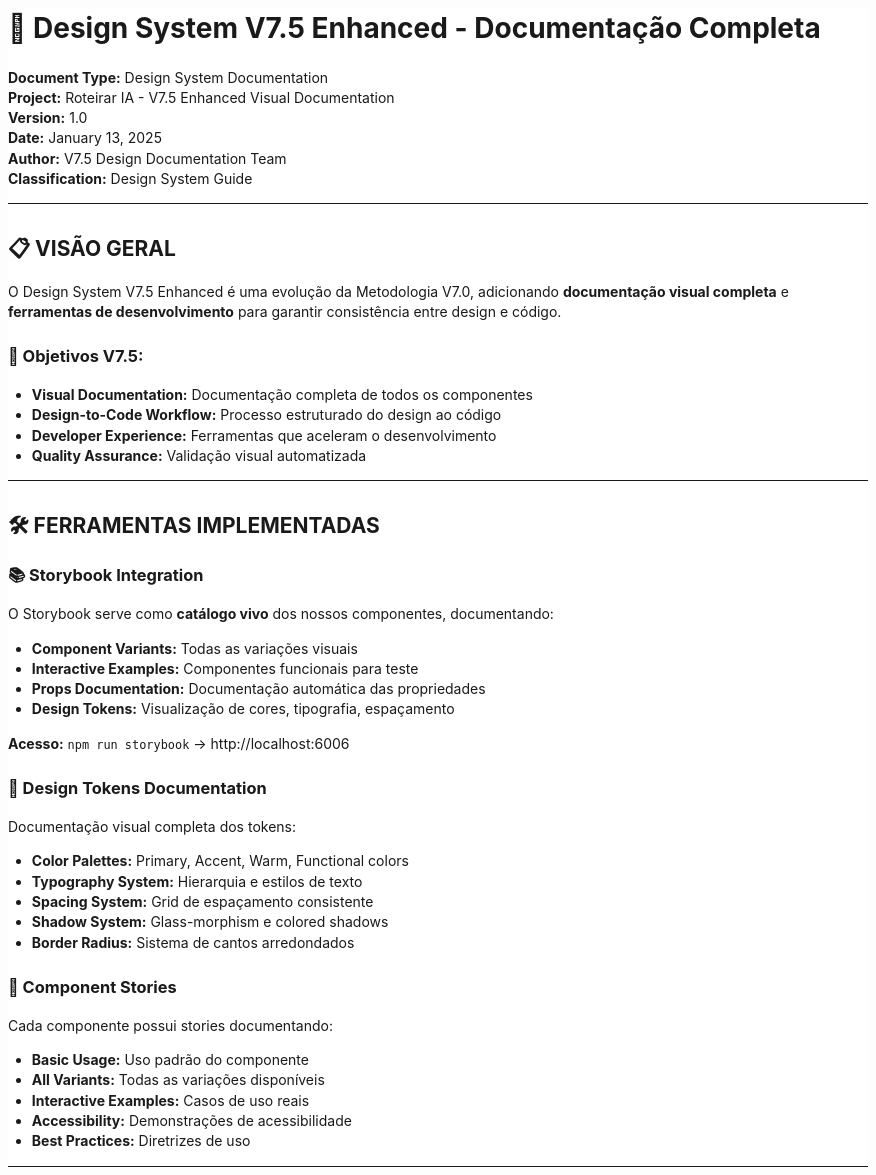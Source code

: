 # 🎨 Design System V7.5 Enhanced - Documentação Completa

**Document Type:** Design System Documentation  
**Project:** Roteirar IA - V7.5 Enhanced Visual Documentation  
**Version:** 1.0  
**Date:** January 13, 2025  
**Author:** V7.5 Design Documentation Team  
**Classification:** Design System Guide

---

## 📋 **VISÃO GERAL**

O Design System V7.5 Enhanced é uma evolução da Metodologia V7.0, adicionando **documentação visual completa** e **ferramentas de desenvolvimento** para garantir consistência entre design e código.

### **🎯 Objetivos V7.5:**
- **Visual Documentation:** Documentação completa de todos os componentes
- **Design-to-Code Workflow:** Processo estruturado do design ao código
- **Developer Experience:** Ferramentas que aceleram o desenvolvimento
- **Quality Assurance:** Validação visual automatizada

---

## 🛠️ **FERRAMENTAS IMPLEMENTADAS**

### **📚 Storybook Integration**

O Storybook serve como **catálogo vivo** dos nossos componentes, documentando:

- **Component Variants:** Todas as variações visuais
- **Interactive Examples:** Componentes funcionais para teste
- **Props Documentation:** Documentação automática das propriedades
- **Design Tokens:** Visualização de cores, tipografia, espaçamento

**Acesso:** `npm run storybook` → http://localhost:6006

### **🎨 Design Tokens Documentation**

Documentação visual completa dos tokens:

- **Color Palettes:** Primary, Accent, Warm, Functional colors
- **Typography System:** Hierarquia e estilos de texto
- **Spacing System:** Grid de espaçamento consistente
- **Shadow System:** Glass-morphism e colored shadows
- **Border Radius:** Sistema de cantos arredondados

### **📖 Component Stories**

Cada componente possui stories documentando:

- **Basic Usage:** Uso padrão do componente
- **All Variants:** Todas as variações disponíveis
- **Interactive Examples:** Casos de uso reais
- **Accessibility:** Demonstrações de acessibilidade
- **Best Practices:** Diretrizes de uso

---
